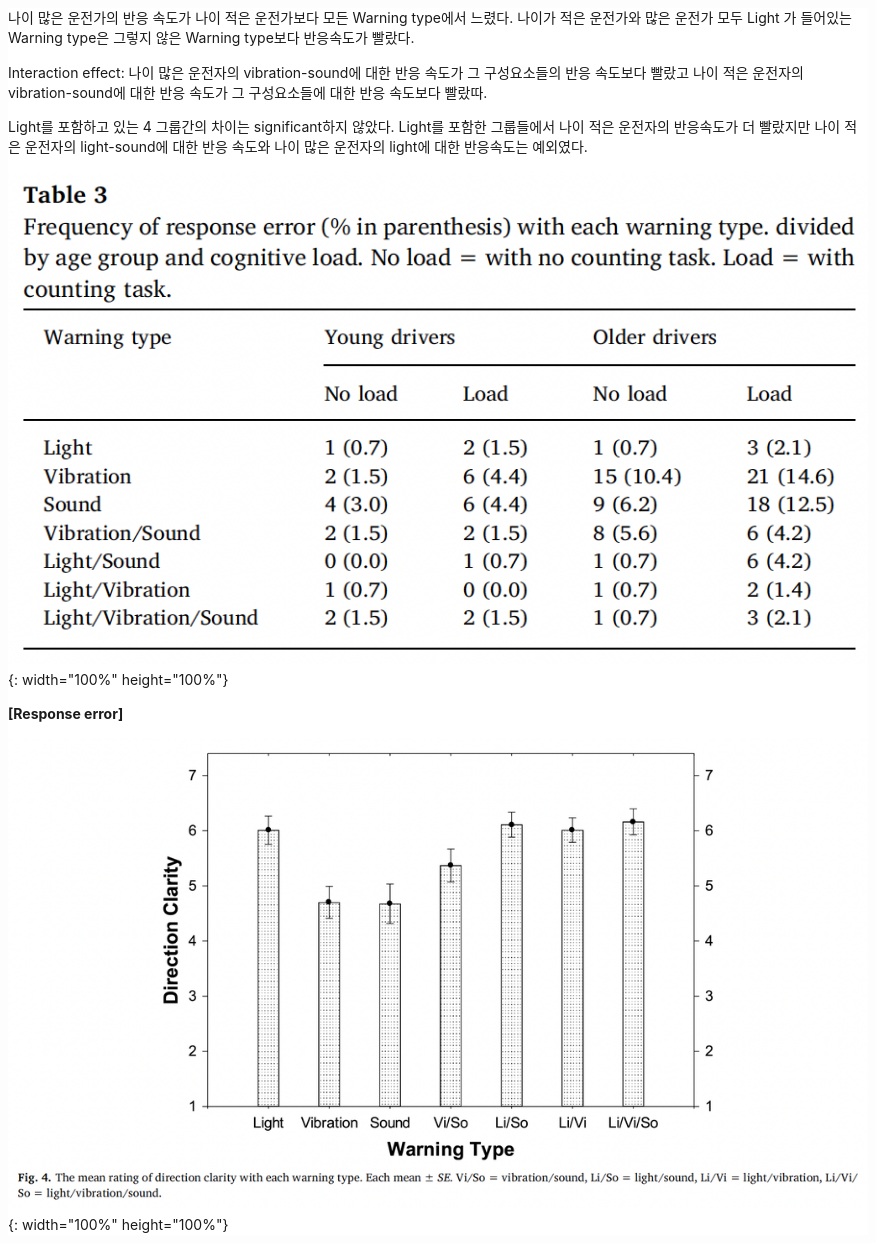 나이 많은 운전가의 반응 속도가 나이 적은 운전가보다 모든 Warning type에서 느렸다. 나이가 적은 운전가와 많은 운전가 모두 Light 가 들어있는 Warning type은 그렇지 않은 Warning type보다 반응속도가 빨랐다.

Interaction effect: 나이 많은 운전자의 vibration-sound에 대한 반응 속도가 그 구성요소들의 반응 속도보다 빨랐고 나이 적은 운전자의 vibration-sound에 대한 반응 속도가 그 구성요소들에 대한 반응 속도보다 빨랐따.

Light를 포함하고 있는 4 그룹간의 차이는 significant하지 않았다. Light를 포함한 그룹들에서 나이 적은 운전자의 반응속도가 더 빨랐지만 나이 적은 운전자의 light-sound에 대한 반응 속도와 나이 많은 운전자의 light에 대한 반응속도는 예외였다.

![이미지](../../assets/images/posts/20211030_4.png){: width="100%" height="100%"}

**[Response error]**

![이미지](../../assets/images/posts/20211030_5.png){: width="100%" height="100%"}
